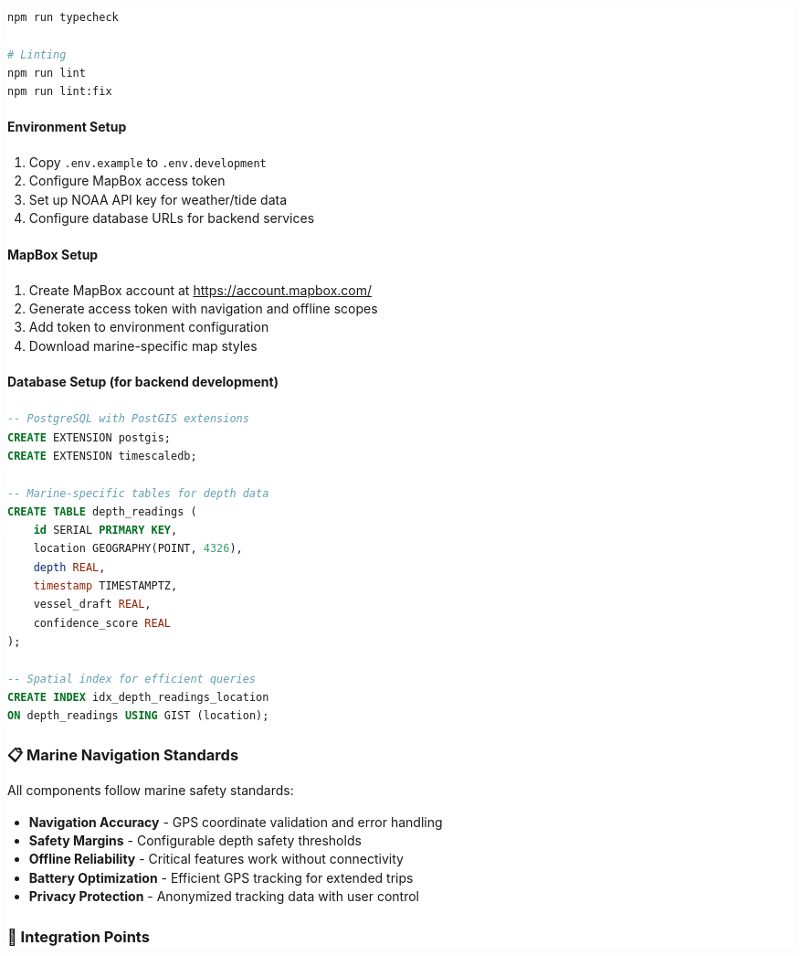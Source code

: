 ```bash
npm run typecheck

# Linting
npm run lint
npm run lint:fix
```

#### Environment Setup
1. Copy `.env.example` to `.env.development`
2. Configure MapBox access token
3. Set up NOAA API key for weather/tide data
4. Configure database URLs for backend services

#### MapBox Setup
1. Create MapBox account at https://account.mapbox.com/
2. Generate access token with navigation and offline scopes
3. Add token to environment configuration
4. Download marine-specific map styles

#### Database Setup (for backend development)
```sql
-- PostgreSQL with PostGIS extensions
CREATE EXTENSION postgis;
CREATE EXTENSION timescaledb;

-- Marine-specific tables for depth data
CREATE TABLE depth_readings (
    id SERIAL PRIMARY KEY,
    location GEOGRAPHY(POINT, 4326),
    depth REAL,
    timestamp TIMESTAMPTZ,
    vessel_draft REAL,
    confidence_score REAL
);

-- Spatial index for efficient queries
CREATE INDEX idx_depth_readings_location 
ON depth_readings USING GIST (location);
```

### 📋 Marine Navigation Standards

All components follow marine safety standards:
- **Navigation Accuracy** - GPS coordinate validation and error handling
- **Safety Margins** - Configurable depth safety thresholds
- **Offline Reliability** - Critical features work without connectivity
- **Battery Optimization** - Efficient GPS tracking for extended trips
- **Privacy Protection** - Anonymized tracking data with user control

### 🔗 Integration Points
